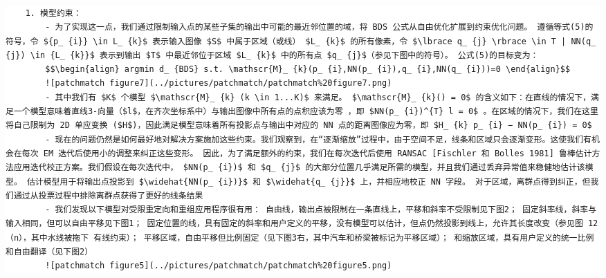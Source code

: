         1. 模型约束：
            - 为了实现这一点，我们通过限制输入点的某些子集的输出中可能的最近邻位置的域，将 BDS 公式从自由优化扩展到约束优化问题。 遵循等式(5)的符号，令 ${p_ {i}} \in L_ {k}$ 表示输入图像 $S$ 中属于区域（或线） $L_ {k}$ 的所有像素，令 $\lbrace q_ {j} \rbrace \in T | NN(q_ {j}) \in {L_ {k}}$ 表示到输出 $T$ 中最近邻位于区域 $L_ {k}$ 中的所有点 $q_ {j}$（参见下图中的符号）。 公式(5)的目标变为：
            $$\begin{align} argmin d_ {BDS} s.t. \mathscr{M}_ {k}(p_ {i},NN(p_ {i}),q_ {i},NN(q_ {i}))=0 \end{align}$$
            ![patchmatch figure7](../pictures/patchmatch/patchmatch%20figure7.png)
            - 其中我们有 $K$ 个模型 $\mathscr{M}_ {k} (k \in 1...K)$ 来满足。 $\mathscr{M}_ {k}() = 0$ 的含义如下：在直线的情况下，满足一个模型意味着直线3-向量（$l$，在齐次坐标系中）与输出图像中所有点的点积应该为零 ，即 $NN(p_ {i})^{T} l = 0$ 。在区域的情况下，我们在这里将自己限制为 2D 单应变换 ($H$)，因此满足模型意味着所有投影点与输出中对应的 NN 点的距离图像应为零，即 $H_ {k} p_ {i} − NN(p_ {i}) = 0$
            - 现在的问题仍然是如何最好地对解决方案施加这些约束。我们观察到，在“逐渐缩放”过程中，由于空间不足，线条和区域只会逐渐变形。这使我们有机会在每次 EM 迭代后使用小的调整来纠正这些变形。 因此，为了满足额外的约束，我们在每次迭代后使用 RANSAC [Fischler 和 Bolles 1981] 鲁棒估计方法应用迭代校正方案。我们假设在每次迭代中， $NN(p_ {i})$ 和 $q_ {j}$ 的大部分位置几乎满足所需的模型，并且我们通过丢弃异常值来稳健地估计该模型。 估计模型用于将输出点投影到 $\widehat{NN(p_ {i})}$ 和 $\widehat{q_ {j}}$ 上，并相应地校正 NN 字段。 对于区域，离群点得到纠正，但我们通过从投票过程中排除离群点获得了更好的线条结果
            - 我们发现以下模型对受限重定向和重组应用程序很有用： 自由线，输出点被限制在一条直线上，平移和斜率不受限制见下图2； 固定斜率线，斜率与输入相同，但可以自由平移见下图1； 固定位置的线，具有固定的斜率和用户定义的平移，没有模型可以估计，但点仍然投影到线上，允许其长度改变（参见图 12（n），其中水线被拖下 有线约束）； 平移区域，自由平移但比例固定（见下图3右，其中汽车和桥梁被标记为平移区域）； 和缩放区域，具有用户定义的统一比例和自由翻译（见下图2）
            ![patchmatch figure5](../pictures/patchmatch/patchmatch%20figure5.png)